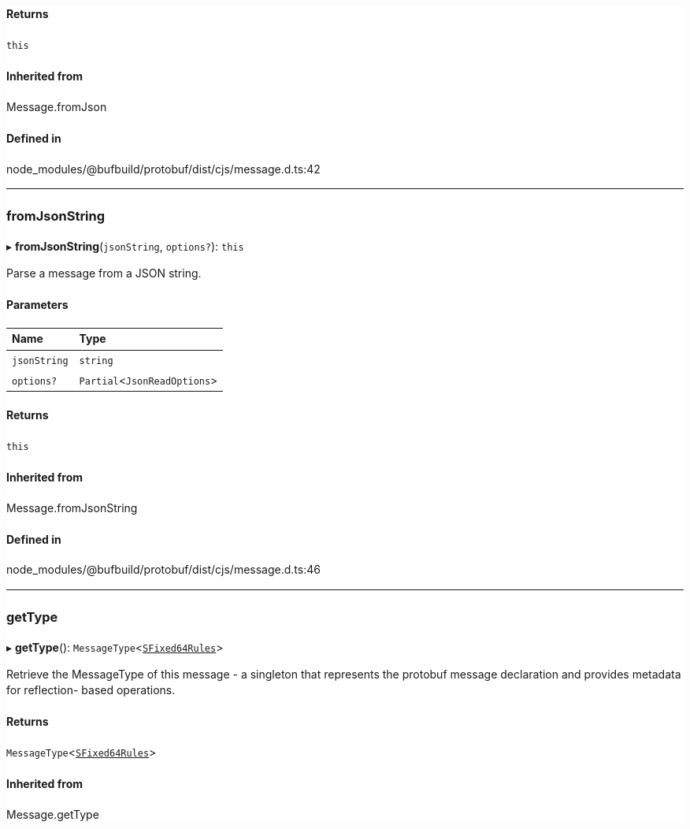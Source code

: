 #### Returns

`this`

#### Inherited from

Message.fromJson

#### Defined in

node_modules/@bufbuild/protobuf/dist/cjs/message.d.ts:42

___

### fromJsonString

▸ **fromJsonString**(`jsonString`, `options?`): `this`

Parse a message from a JSON string.

#### Parameters

| Name | Type |
| :------ | :------ |
| `jsonString` | `string` |
| `options?` | `Partial`\<`JsonReadOptions`\> |

#### Returns

`this`

#### Inherited from

Message.fromJsonString

#### Defined in

node_modules/@bufbuild/protobuf/dist/cjs/message.d.ts:46

___

### getType

▸ **getType**(): `MessageType`\<[`SFixed64Rules`](SFixed64Rules.md)\>

Retrieve the MessageType of this message - a singleton that represents
the protobuf message declaration and provides metadata for reflection-
based operations.

#### Returns

`MessageType`\<[`SFixed64Rules`](SFixed64Rules.md)\>

#### Inherited from

Message.getType
